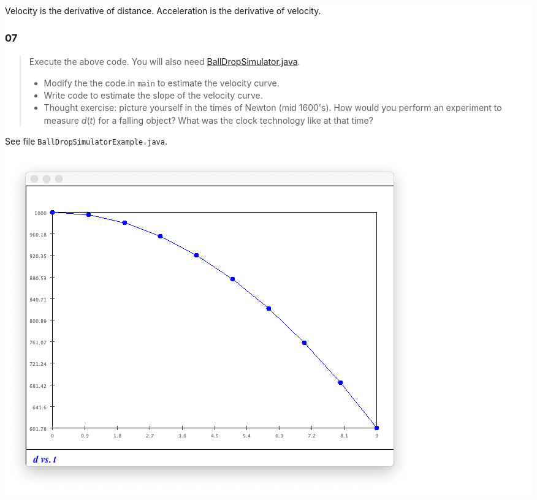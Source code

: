 Velocity is the derivative of distance. Acceleration is the derivative of velocity.

### 07

> Execute the above code. You will also need [BallDropSimulator.java](https://www2.seas.gwu.edu/~simhaweb/contalg/modules/module3/examples/BallDropSimulator.java).
>
> - Modify the the code in `main` to estimate the velocity curve.
> - Write code to estimate the slope of the velocity curve.
> - Thought exercise: picture yourself in the times of Newton (mid 1600's). How would you perform an experiment to measure $d(t)$ for a falling object? What was the clock technology like at that time?

See file `BallDropSimulatorExample.java`.

![module03-05](./module03-05.png)
